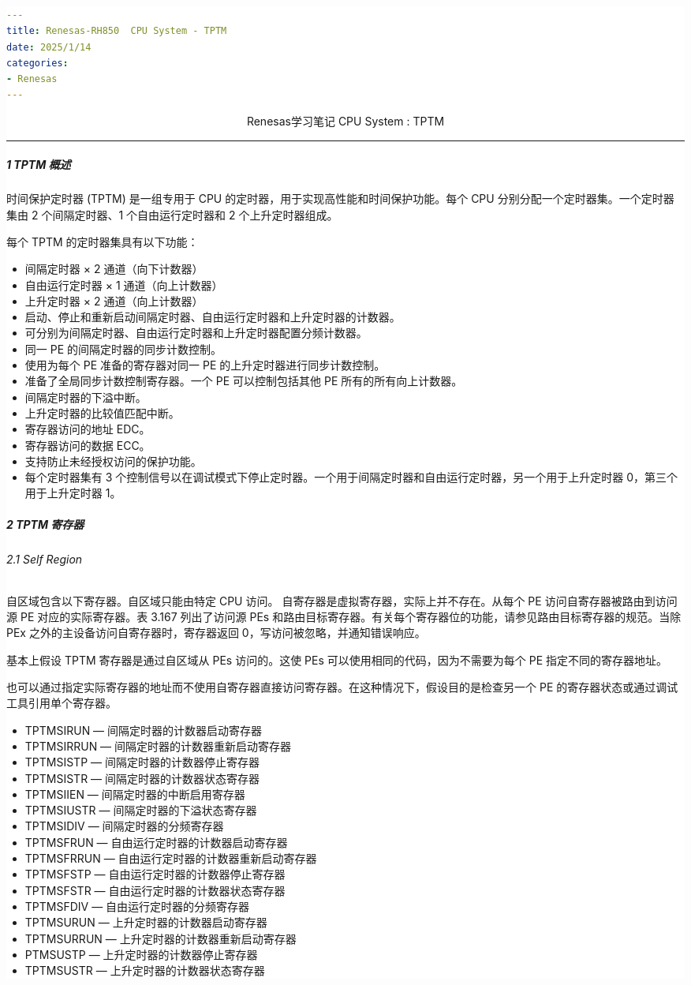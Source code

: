 ```yaml
---
title: Renesas-RH850  CPU System - TPTM
date: 2025/1/14
categories: 
- Renesas
---
```


<center>

Renesas学习笔记
CPU System :  TPTM

</center>



***

##### 1 TPTM 概述
时间保护定时器 (TPTM) 是一组专用于 CPU 的定时器，用于实现高性能和时间保护功能。每个 CPU 分别分配一个定时器集。一个定时器集由 2 个间隔定时器、1 个自由运行定时器和 2 个上升定时器组成。

每个 TPTM 的定时器集具有以下功能：
- 间隔定时器 × 2 通道（向下计数器）
- 自由运行定时器 × 1 通道（向上计数器）
- 上升定时器 × 2 通道（向上计数器）
- 启动、停止和重新启动间隔定时器、自由运行定时器和上升定时器的计数器。
- 可分别为间隔定时器、自由运行定时器和上升定时器配置分频计数器。
- 同一 PE 的间隔定时器的同步计数控制。
- 使用为每个 PE 准备的寄存器对同一 PE 的上升定时器进行同步计数控制。
- 准备了全局同步计数控制寄存器。一个 PE 可以控制包括其他 PE 所有的所有向上计数器。
- 间隔定时器的下溢中断。
- 上升定时器的比较值匹配中断。
- 寄存器访问的地址 EDC。
- 寄存器访问的数据 ECC。
- 支持防止未经授权访问的保护功能。
- 每个定时器集有 3 个控制信号以在调试模式下停止定时器。一个用于间隔定时器和自由运行定时器，另一个用于上升定时器 0，第三个用于上升定时器 1。

##### 2 TPTM 寄存器

###### 2.1 Self Region

自区域包含以下寄存器。自区域只能由特定 CPU 访问。
自寄存器是虚拟寄存器，实际上并不存在。从每个 PE 访问自寄存器被路由到访问源 PE 对应的实际寄存器。表 3.167 列出了访问源 PEs 和路由目标寄存器。有关每个寄存器位的功能，请参见路由目标寄存器的规范。当除 PEx 之外的主设备访问自寄存器时，寄存器返回 0，写访问被忽略，并通知错误响应。

基本上假设 TPTM 寄存器是通过自区域从 PEs 访问的。这使 PEs 可以使用相同的代码，因为不需要为每个 PE 指定不同的寄存器地址。

也可以通过指定实际寄存器的地址而不使用自寄存器直接访问寄存器。在这种情况下，假设目的是检查另一个 PE 的寄存器状态或通过调试工具引用单个寄存器。


- TPTMSIRUN — 间隔定时器的计数器启动寄存器
- TPTMSIRRUN — 间隔定时器的计数器重新启动寄存器
- TPTMSISTP — 间隔定时器的计数器停止寄存器
- TPTMSISTR — 间隔定时器的计数器状态寄存器
- TPTMSIIEN — 间隔定时器的中断启用寄存器
- TPTMSIUSTR — 间隔定时器的下溢状态寄存器
- TPTMSIDIV — 间隔定时器的分频寄存器
- TPTMSFRUN — 自由运行定时器的计数器启动寄存器
- TPTMSFRRUN — 自由运行定时器的计数器重新启动寄存器
- TPTMSFSTP — 自由运行定时器的计数器停止寄存器
- TPTMSFSTR — 自由运行定时器的计数器状态寄存器
- TPTMSFDIV — 自由运行定时器的分频寄存器
- TPTMSURUN — 上升定时器的计数器启动寄存器
- TPTMSURRUN — 上升定时器的计数器重新启动寄存器
- PTMSUSTP — 上升定时器的计数器停止寄存器
- TPTMSUSTR — 上升定时器的计数器状态寄存器